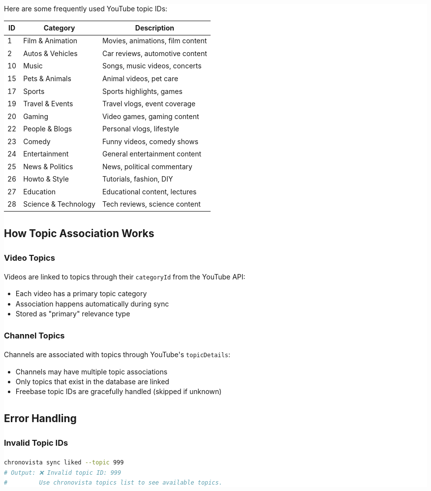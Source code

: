 Here are some frequently used YouTube topic IDs:

| ID | Category | Description |
|----|----------|-------------|
| 1  | Film & Animation | Movies, animations, film content |
| 2  | Autos & Vehicles | Car reviews, automotive content |
| 10 | Music | Songs, music videos, concerts |
| 15 | Pets & Animals | Animal videos, pet care |
| 17 | Sports | Sports highlights, games |
| 19 | Travel & Events | Travel vlogs, event coverage |
| 20 | Gaming | Video games, gaming content |
| 22 | People & Blogs | Personal vlogs, lifestyle |
| 23 | Comedy | Funny videos, comedy shows |
| 24 | Entertainment | General entertainment content |
| 25 | News & Politics | News, political commentary |
| 26 | Howto & Style | Tutorials, fashion, DIY |
| 27 | Education | Educational content, lectures |
| 28 | Science & Technology | Tech reviews, science content |

## How Topic Association Works

### Video Topics

Videos are linked to topics through their `categoryId` from the YouTube API:
- Each video has a primary topic category
- Association happens automatically during sync
- Stored as "primary" relevance type

### Channel Topics

Channels are associated with topics through YouTube's `topicDetails`:
- Channels may have multiple topic associations
- Only topics that exist in the database are linked
- Freebase topic IDs are gracefully handled (skipped if unknown)

## Error Handling

### Invalid Topic IDs

```bash
chronovista sync liked --topic 999
# Output: ❌ Invalid topic ID: 999
#         Use chronovista topics list to see available topics.
```
